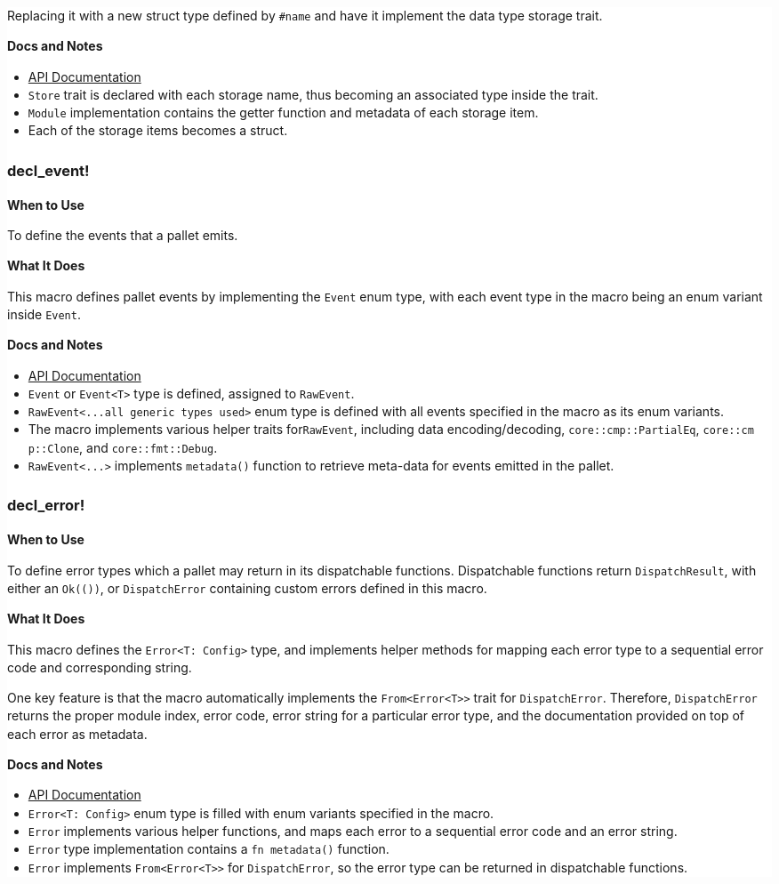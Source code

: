 Replacing it with a new struct type defined by `#name` and have it implement the data type storage
trait.


**Docs and Notes**

- [API Documentation](https://substrate.dev/rustdocs/v3.0.0/frame_support/macro.decl_storage.html)
- `Store` trait is declared with each storage name, thus becoming an associated type inside the
  trait.
- `Module` implementation contains the getter function and metadata of each storage item.
- Each of the storage items becomes a struct.

### decl_event!

**When to Use**

To define the events that a pallet emits.

**What It Does**

This macro defines pallet events by implementing the `Event` enum type, with each event type in the
macro being an enum variant inside `Event`.

**Docs and Notes**

- [API Documentation](https://substrate.dev/rustdocs/v3.0.0/frame_support/macro.decl_event.html)
- `Event` or `Event<T>` type is defined, assigned to `RawEvent`.
- `RawEvent<...all generic types used>` enum type is defined with all events specified in the macro
  as its enum variants.
- The macro implements various helper traits for`RawEvent`, including data encoding/decoding,
  `core::cmp::PartialEq`, `core::cmp::Clone`, and `core::fmt::Debug`.
- `RawEvent<...>` implements `metadata()` function to retrieve meta-data for events emitted in the
  pallet.

### decl_error!

**When to Use**

To define error types which a pallet may return in its dispatchable functions. Dispatchable
functions return `DispatchResult`, with either an `Ok(())`, or `DispatchError` containing custom
errors defined in this macro.

**What It Does**

This macro defines the `Error<T: Config>` type, and implements helper methods for mapping each error
type to a sequential error code and corresponding string.

One key feature is that the macro automatically implements the `From<Error<T>>` trait for
`DispatchError`. Therefore, `DispatchError` returns the proper module index, error code, error
string for a particular error type, and the documentation provided on top of each error as metadata.

**Docs and Notes**

- [API Documentation](https://substrate.dev/rustdocs/v3.0.0/frame_support/macro.decl_error.html)
- `Error<T: Config>` enum type is filled with enum variants specified in the macro.
- `Error` implements various helper functions, and maps each error to a sequential error code and an
  error string.
- `Error` type implementation contains a `fn metadata()` function.
- `Error` implements `From<Error<T>>` for `DispatchError`, so the error type can be returned in
  dispatchable functions.
